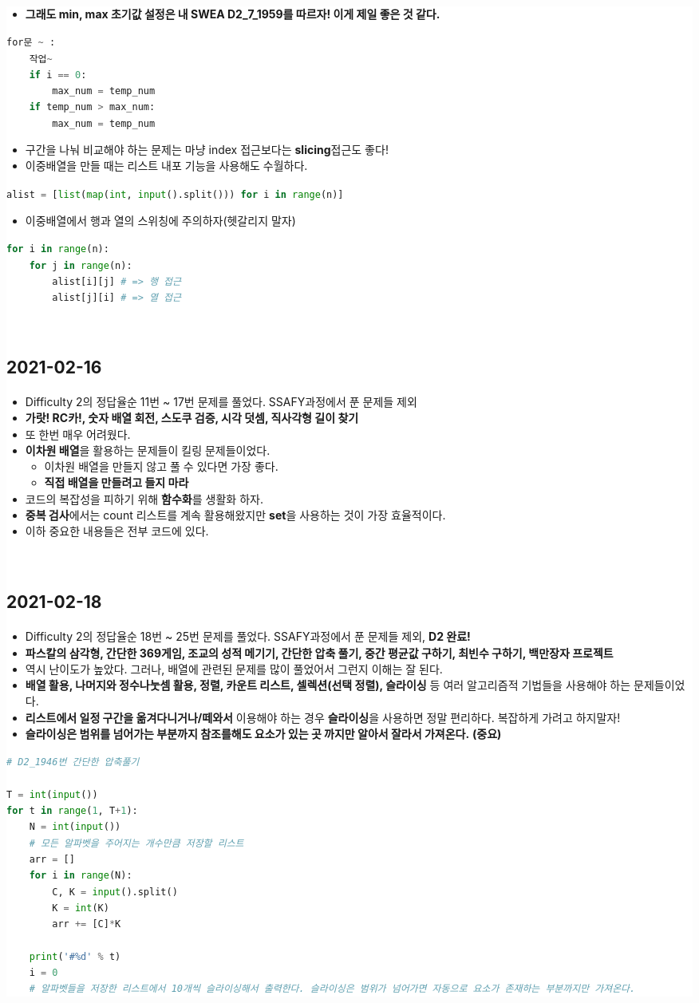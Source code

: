 + **그래도 min, max 초기값 설정은 내 SWEA D2_7_1959를 따르자! 이게 제일 좋은 것 같다.**

```python
for문 ~ :
    작업~
    if i == 0:
        max_num = temp_num
    if temp_num > max_num:
        max_num = temp_num
```

+ 구간을 나눠 비교해야 하는 문제는 마냥 index 접근보다는 **slicing**접근도 좋다!
+ 이중배열을 만들 때는 리스트 내포 기능을 사용해도 수월하다.

```python
alist = [list(map(int, input().split())) for i in range(n)]
```

+ 이중배열에서 행과 열의 스위칭에 주의하자(헷갈리지 말자)

```python
for i in range(n):
    for j in range(n):
        alist[i][j] # => 행 접근
        alist[j][i] # => 열 접근
```

<br/>

## 2021-02-16

+ Difficulty 2의 정답율순 11번 ~ 17번 문제를 풀었다. SSAFY과정에서 푼 문제들 제외
+ **가랏! RC카!, 숫자 배열 회전, 스도쿠 검증, 시각 덧셈, 직사각형 길이 찾기**
+ 또 한번 매우 어려웠다.
+ **이차원 배열**을 활용하는 문제들이 킬링 문제들이었다.
  +  이차원 배열을 만들지 않고 풀 수 있다면 가장 좋다.
  +  **직접 배열을 만들려고 들지 마라**
+ 코드의 복잡성을 피하기 위해 **함수화**를 생활화 하자.
+ **중복 검사**에서는 count 리스트를 계속 활용해왔지만 **set**을 사용하는 것이 가장 효율적이다.
+ 이하 중요한 내용들은 전부 코드에 있다.

<br/>

## 2021-02-18

+ Difficulty 2의 정답율순 18번 ~ 25번 문제를 풀었다. SSAFY과정에서 푼 문제들 제외, **D2 완료!**
+ **파스칼의 삼각형, 간단한 369게임, 조교의 성적 메기기, 간단한 압축 풀기, 중간 평균값 구하기, 최빈수 구하기, 백만장자 프로젝트**
+ 역시 난이도가 높았다. 그러나, 배열에 관련된 문제를 많이 풀었어서 그런지 이해는 잘 된다.
+ **배열 활용, 나머지와 정수나눗셈 활용, 정렬, 카운트 리스트, 셀렉션(선택 정렬), 슬라이싱** 등 여러 알고리즘적 기법들을 사용해야 하는 문제들이었다.
+ **리스트에서 일정 구간을 옮겨다니거나/떼와서** 이용해야 하는 경우 **슬라이싱**을 사용하면 정말 편리하다. 복잡하게 가려고 하지말자!
+ **슬라이싱은 범위를 넘어가는 부분까지 참조를해도 요소가 있는 곳 까지만 알아서 잘라서 가져온다.** **(중요)**

```python
# D2_1946번 간단한 압축풀기

T = int(input())
for t in range(1, T+1):
    N = int(input())
    # 모든 알파벳을 주어지는 개수만큼 저장할 리스트
    arr = []
    for i in range(N):
        C, K = input().split()
        K = int(K)
        arr += [C]*K

    print('#%d' % t)
    i = 0
    # 알파벳들을 저장한 리스트에서 10개씩 슬라이싱해서 출력한다. 슬라이싱은 범위가 넘어가면 자동으로 요소가 존재하는 부분까지만 가져온다.
```